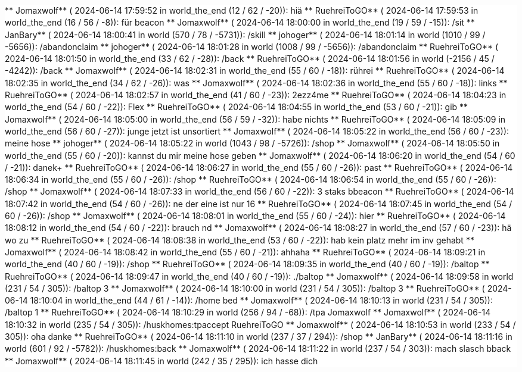 ** Jomaxwolf** ( 2024-06-14  17:59:52 in  world_the_end (12 / 62 / -20)): hiä
** RuehreiToGO** ( 2024-06-14  17:59:53 in  world_the_end (16 / 56 / -8)): für beacon
** Jomaxwolf** ( 2024-06-14  18:00:00 in  world_the_end (19 / 59 / -15)): /sit
** JanBary** ( 2024-06-14  18:00:41 in  world (570 / 78 / -5731)): /skill
** johoger** ( 2024-06-14  18:01:14 in  world (1010 / 99 / -5656)): /abandonclaim
** johoger** ( 2024-06-14  18:01:28 in  world (1008 / 99 / -5656)): /abandonclaim
** RuehreiToGO** ( 2024-06-14  18:01:50 in  world_the_end (33 / 62 / -28)): /back
** RuehreiToGO** ( 2024-06-14  18:01:56 in  world (-2156 / 45 / -4242)): /back
** Jomaxwolf** ( 2024-06-14  18:02:31 in  world_the_end (55 / 60 / -18)): rührei
** RuehreiToGO** ( 2024-06-14  18:02:35 in  world_the_end (34 / 62 / -26)): was
** Jomaxwolf** ( 2024-06-14  18:02:36 in  world_the_end (55 / 60 / -18)): links
** RuehreiToGO** ( 2024-06-14  18:02:57 in  world_the_end (41 / 60 / -23)): 2ezz4me
** RuehreiToGO** ( 2024-06-14  18:04:23 in  world_the_end (54 / 60 / -22)): Flex
** RuehreiToGO** ( 2024-06-14  18:04:55 in  world_the_end (53 / 60 / -21)): gib
** Jomaxwolf** ( 2024-06-14  18:05:00 in  world_the_end (56 / 59 / -32)): habe nichts
** RuehreiToGO** ( 2024-06-14  18:05:09 in  world_the_end (56 / 60 / -27)): junge jetzt ist unsortiert
** Jomaxwolf** ( 2024-06-14  18:05:22 in  world_the_end (56 / 60 / -23)): meine hose
** johoger** ( 2024-06-14  18:05:22 in  world (1043 / 98 / -5726)): /shop
** Jomaxwolf** ( 2024-06-14  18:05:50 in  world_the_end (55 / 60 / -20)): kannst du mir meine hose geben
** Jomaxwolf** ( 2024-06-14  18:06:20 in  world_the_end (54 / 60 / -21)): danek+
** RuehreiToGO** ( 2024-06-14  18:06:27 in  world_the_end (55 / 60 / -26)): past
** RuehreiToGO** ( 2024-06-14  18:06:34 in  world_the_end (55 / 60 / -26)): /shop
** RuehreiToGO** ( 2024-06-14  18:06:54 in  world_the_end (55 / 60 / -26)): /shop
** Jomaxwolf** ( 2024-06-14  18:07:33 in  world_the_end (56 / 60 / -22)): 3 staks bbeacon
** RuehreiToGO** ( 2024-06-14  18:07:42 in  world_the_end (54 / 60 / -26)): ne der eine ist nur 16
** RuehreiToGO** ( 2024-06-14  18:07:45 in  world_the_end (54 / 60 / -26)): /shop
** Jomaxwolf** ( 2024-06-14  18:08:01 in  world_the_end (55 / 60 / -24)): hier
** RuehreiToGO** ( 2024-06-14  18:08:12 in  world_the_end (54 / 60 / -22)): brauch nd
** Jomaxwolf** ( 2024-06-14  18:08:27 in  world_the_end (57 / 60 / -23)): hä wo zu
** RuehreiToGO** ( 2024-06-14  18:08:38 in  world_the_end (53 / 60 / -22)): hab kein platz mehr im inv gehabt
** Jomaxwolf** ( 2024-06-14  18:08:42 in  world_the_end (55 / 60 / -21)): ahhaha
** RuehreiToGO** ( 2024-06-14  18:09:21 in  world_the_end (40 / 60 / -19)): /shop
** RuehreiToGO** ( 2024-06-14  18:09:35 in  world_the_end (40 / 60 / -19)): /baltop
** RuehreiToGO** ( 2024-06-14  18:09:47 in  world_the_end (40 / 60 / -19)): ./baltop
** Jomaxwolf** ( 2024-06-14  18:09:58 in  world (231 / 54 / 305)): /baltop 3
** Jomaxwolf** ( 2024-06-14  18:10:00 in  world (231 / 54 / 305)): /baltop 3
** RuehreiToGO** ( 2024-06-14  18:10:04 in  world_the_end (44 / 61 / -14)): /home bed
** Jomaxwolf** ( 2024-06-14  18:10:13 in  world (231 / 54 / 305)): /baltop 1
** RuehreiToGO** ( 2024-06-14  18:10:29 in  world (256 / 94 / -68)): /tpa Jomaxwolf
** Jomaxwolf** ( 2024-06-14  18:10:32 in  world (235 / 54 / 305)): /huskhomes:tpaccept RuehreiToGO
** Jomaxwolf** ( 2024-06-14  18:10:53 in  world (233 / 54 / 305)): oha danke
** RuehreiToGO** ( 2024-06-14  18:11:10 in  world (237 / 37 / 294)): /shop
** JanBary** ( 2024-06-14  18:11:16 in  world (601 / 92 / -5782)): /huskhomes:back
** Jomaxwolf** ( 2024-06-14  18:11:22 in  world (237 / 54 / 303)): mach slasch bback
** Jomaxwolf** ( 2024-06-14  18:11:45 in  world (242 / 35 / 295)): ich hasse dich
